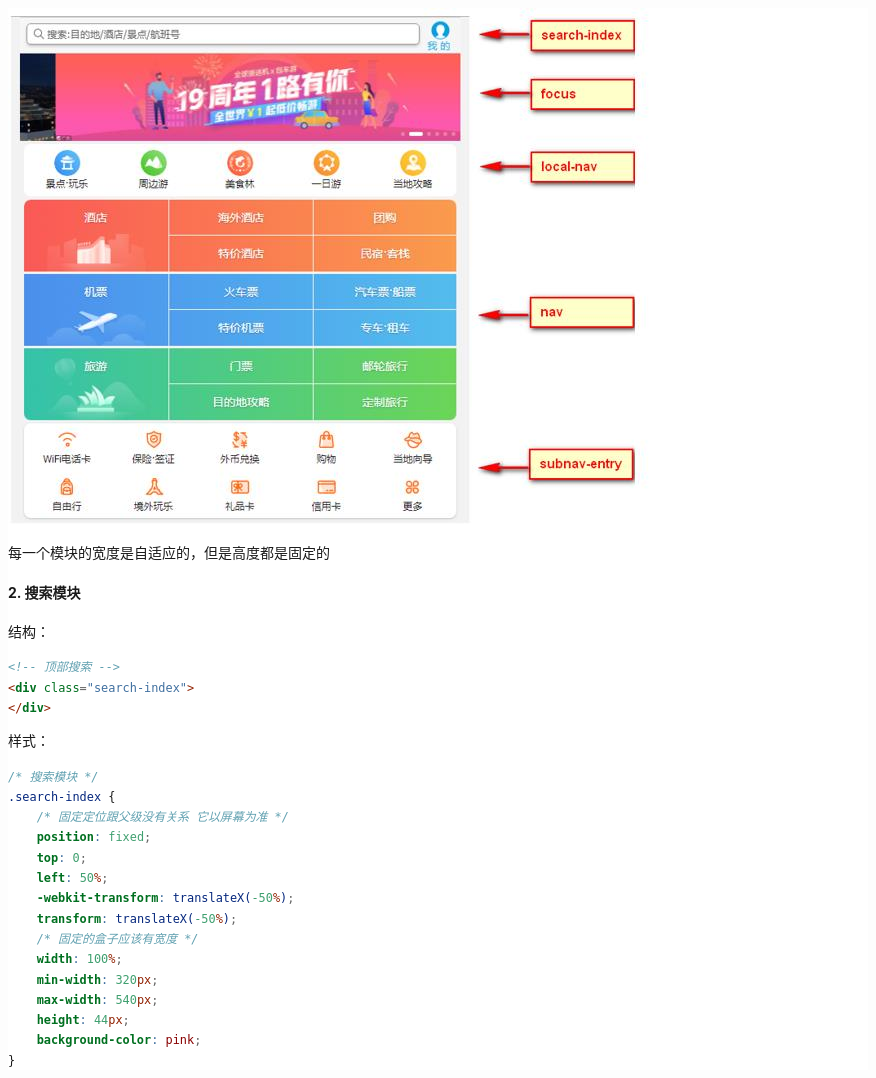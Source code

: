 <img src="images/6.jpg">

每一个模块的宽度是自适应的，但是高度都是固定的

#### 2. 搜索模块

结构：

```html
<!-- 顶部搜索 -->
<div class="search-index">
</div>
```

样式：

```css
/* 搜索模块 */
.search-index {
    /* 固定定位跟父级没有关系 它以屏幕为准 */
    position: fixed;
    top: 0;
    left: 50%;
    -webkit-transform: translateX(-50%);
    transform: translateX(-50%);
 	/* 固定的盒子应该有宽度 */
    width: 100%;
    min-width: 320px;
    max-width: 540px;
    height: 44px;
    background-color: pink; 
}
```

